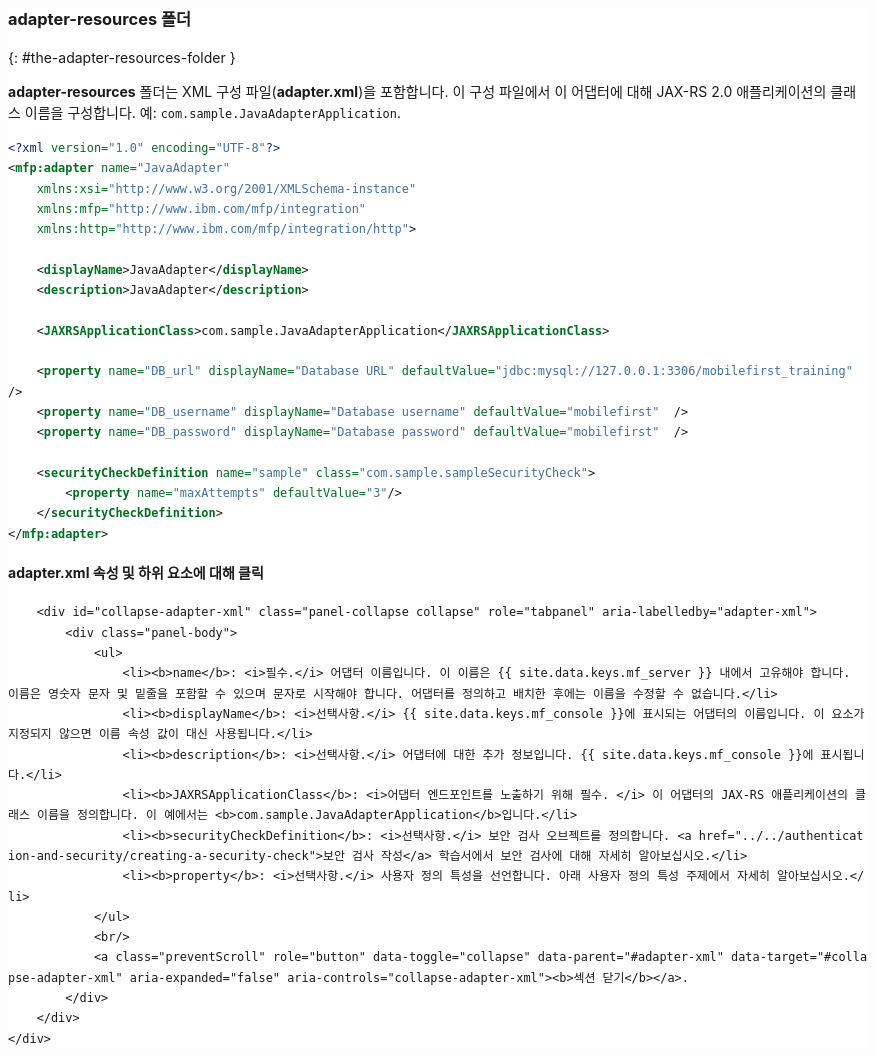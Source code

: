 ### adapter-resources 폴더  
{: #the-adapter-resources-folder }

**adapter-resources** 폴더는 XML 구성 파일(**adapter.xml**)을 포함합니다. 이 구성 파일에서 이 어댑터에 대해 JAX-RS 2.0 애플리케이션의 클래스 이름을 구성합니다. 예: `com.sample.JavaAdapterApplication`.

```xml
<?xml version="1.0" encoding="UTF-8"?>
<mfp:adapter name="JavaAdapter"
	xmlns:xsi="http://www.w3.org/2001/XMLSchema-instance"
	xmlns:mfp="http://www.ibm.com/mfp/integration"
	xmlns:http="http://www.ibm.com/mfp/integration/http">

	<displayName>JavaAdapter</displayName>
	<description>JavaAdapter</description>

	<JAXRSApplicationClass>com.sample.JavaAdapterApplication</JAXRSApplicationClass>

	<property name="DB_url" displayName="Database URL" defaultValue="jdbc:mysql://127.0.0.1:3306/mobilefirst_training"  />
	<property name="DB_username" displayName="Database username" defaultValue="mobilefirst"  />
	<property name="DB_password" displayName="Database password" defaultValue="mobilefirst"  />

	<securityCheckDefinition name="sample" class="com.sample.sampleSecurityCheck">
    	<property name="maxAttempts" defaultValue="3"/>
	</securityCheckDefinition>
</mfp:adapter>
```

<div class="panel-group accordion" id="terminology" role="tablist">
    <div class="panel panel-default">
        <div class="panel-heading" role="tab" id="adapter-xml">
            <h4 class="panel-title">
                <a class="preventScroll" role="button" data-toggle="collapse" data-parent="#adapter-xml" data-target="#collapse-adapter-xml" aria-expanded="false" aria-controls="collapse-adapter-xml"><b>adapter.xml 속성 및 하위 요소에 대해 클릭</b></a>
            </h4>
        </div>

        <div id="collapse-adapter-xml" class="panel-collapse collapse" role="tabpanel" aria-labelledby="adapter-xml">
            <div class="panel-body">
                <ul>
                    <li><b>name</b>: <i>필수.</i> 어댑터 이름입니다. 이 이름은 {{ site.data.keys.mf_server }} 내에서 고유해야 합니다. 이름은 영숫자 문자 및 밑줄을 포함할 수 있으며 문자로 시작해야 합니다. 어댑터를 정의하고 배치한 후에는 이름을 수정할 수 없습니다.</li>
					<li><b>displayName</b>: <i>선택사항.</i> {{ site.data.keys.mf_console }}에 표시되는 어댑터의 이름입니다. 이 요소가 지정되지 않으면 이름 속성 값이 대신 사용됩니다.</li>
					<li><b>description</b>: <i>선택사항.</i> 어댑터에 대한 추가 정보입니다. {{ site.data.keys.mf_console }}에 표시됩니다.</li>
					<li><b>JAXRSApplicationClass</b>: <i>어댑터 엔드포인트를 노출하기 위해 필수. </i> 이 어댑터의 JAX-RS 애플리케이션의 클래스 이름을 정의합니다. 이 예에서는 <b>com.sample.JavaAdapterApplication</b>입니다.</li>
					<li><b>securityCheckDefinition</b>: <i>선택사항.</i> 보안 검사 오브젝트를 정의합니다. <a href="../../authentication-and-security/creating-a-security-check">보안 검사 작성</a> 학습서에서 보안 검사에 대해 자세히 알아보십시오.</li>
					<li><b>property</b>: <i>선택사항.</i> 사용자 정의 특성을 선언합니다. 아래 사용자 정의 특성 주제에서 자세히 알아보십시오.</li>
                </ul>
				<br/>
                <a class="preventScroll" role="button" data-toggle="collapse" data-parent="#adapter-xml" data-target="#collapse-adapter-xml" aria-expanded="false" aria-controls="collapse-adapter-xml"><b>섹션 닫기</b></a>.
            </div>
        </div>
    </div>
</div>

